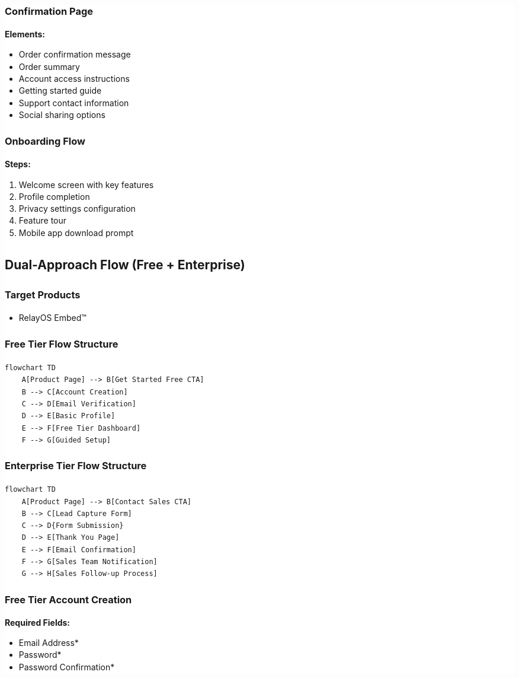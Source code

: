 ### Confirmation Page

**Elements:**
- Order confirmation message
- Order summary
- Account access instructions
- Getting started guide
- Support contact information
- Social sharing options

### Onboarding Flow

**Steps:**
1. Welcome screen with key features
2. Profile completion
3. Privacy settings configuration
4. Feature tour
5. Mobile app download prompt

## Dual-Approach Flow (Free + Enterprise)

### Target Products
- RelayOS Embed™

### Free Tier Flow Structure

```mermaid
flowchart TD
    A[Product Page] --> B[Get Started Free CTA]
    B --> C[Account Creation]
    C --> D[Email Verification]
    D --> E[Basic Profile]
    E --> F[Free Tier Dashboard]
    F --> G[Guided Setup]
```

### Enterprise Tier Flow Structure

```mermaid
flowchart TD
    A[Product Page] --> B[Contact Sales CTA]
    B --> C[Lead Capture Form]
    C --> D{Form Submission}
    D --> E[Thank You Page]
    E --> F[Email Confirmation]
    F --> G[Sales Team Notification]
    G --> H[Sales Follow-up Process]
```

### Free Tier Account Creation

**Required Fields:**
- Email Address*
- Password*
- Password Confirmation*
